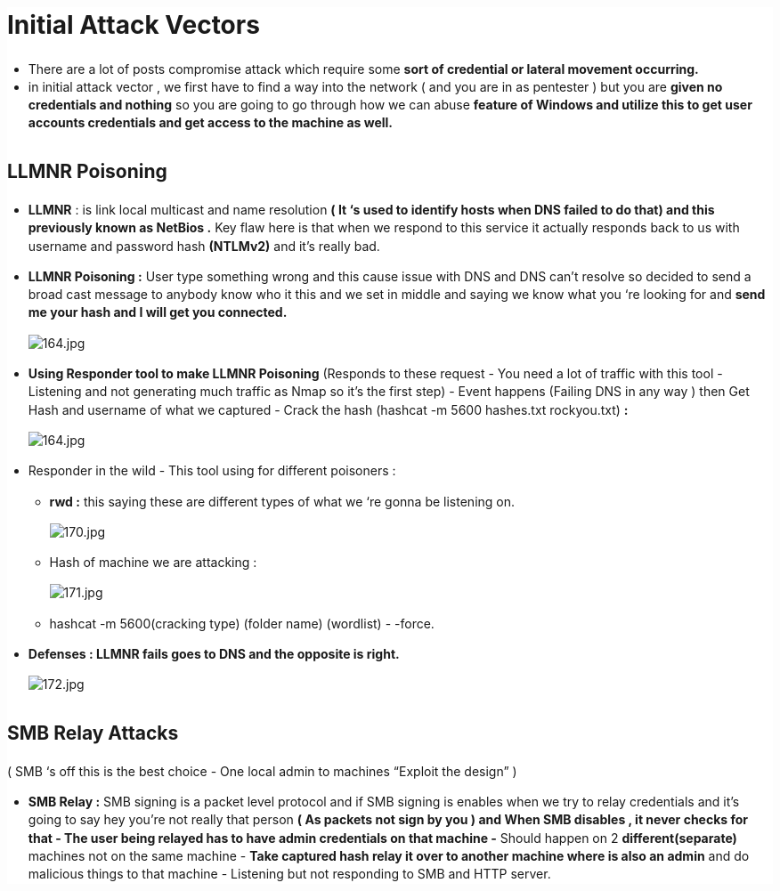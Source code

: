 # Initial Attack Vectors

- There are a lot of posts compromise attack which require some **sort of credential or lateral movement occurring.**
- in initial attack vector , we first have to find a way into the network ( and you are in as pentester ) but you are **given no credentials and nothing** so you are going to go through how we can abuse **feature of Windows and utilize this to get user accounts credentials and get access to the machine as well.**

## **LLMNR Poisoning**

- **LLMNR** :  is link local multicast and name resolution **( It ‘s used to identify hosts when DNS failed to do that) and this previously known as NetBios .** Key flaw here is that when we respond to this service it actually responds back to us with username and password hash **(NTLMv2)** and it’s really bad.
- **LLMNR Poisoning :**  User type something wrong and this cause issue with DNS and DNS can’t resolve so decided to send a broad cast message to anybody know who it this and we set in middle and saying we know what you ‘re looking for and **send me your hash and  I will get you connected.**
    
    ![164.jpg](../../../Media/network-pentesting/Initial%20Attack%20Vectors%20dadf246a9f1d49aa8c24fd5b8328b19e/164.jpg)
    
- **Using Responder tool to make LLMNR Poisoning** (Responds to these request - You need a lot of traffic with this tool - Listening and not generating much traffic as Nmap so it’s the first step) - Event happens (Failing DNS in any way ) then Get Hash and username of what we captured - Crack the hash (hashcat -m 5600 hashes.txt rockyou.txt) **:**
    
    ![164.jpg](../../../Media/network-pentesting/Initial%20Attack%20Vectors%20dadf246a9f1d49aa8c24fd5b8328b19e/164%201.jpg)
    
- Responder in the wild - This tool using for different poisoners  :
    - **rwd :** this saying these are different types of what we ‘re gonna be listening on.
        
        ![170.jpg](../../../Media/network-pentesting/Initial%20Attack%20Vectors%20dadf246a9f1d49aa8c24fd5b8328b19e/170.jpg)
        
    - Hash of machine we are attacking :
        
        ![171.jpg](../../../Media/network-pentesting/Initial%20Attack%20Vectors%20dadf246a9f1d49aa8c24fd5b8328b19e/171.jpg)
        
    - hashcat -m 5600(cracking type) (folder name) (wordlist) - -force.
- **Defenses : LLMNR fails goes to DNS and the opposite is right.**
    
    ![172.jpg](../../../Media/network-pentesting/Initial%20Attack%20Vectors%20dadf246a9f1d49aa8c24fd5b8328b19e/172.jpg)
    

## SMB Relay Attacks

( SMB ‘s off this is the best choice - One local admin to machines “Exploit the design” )

- **SMB Relay :** SMB signing is a packet level protocol and if SMB signing is enables when we try to relay credentials and it’s going to say hey you’re not really that person **( As packets not sign by you ) and When SMB disables , it never checks for that - The user being relayed has to have admin credentials on that machine -** Should happen on 2 **different(separate)** machines not on the same machine - **Take captured hash relay it over to another machine where is also an admin** and do malicious things to that machine - Listening but not responding to SMB and HTTP server.
    